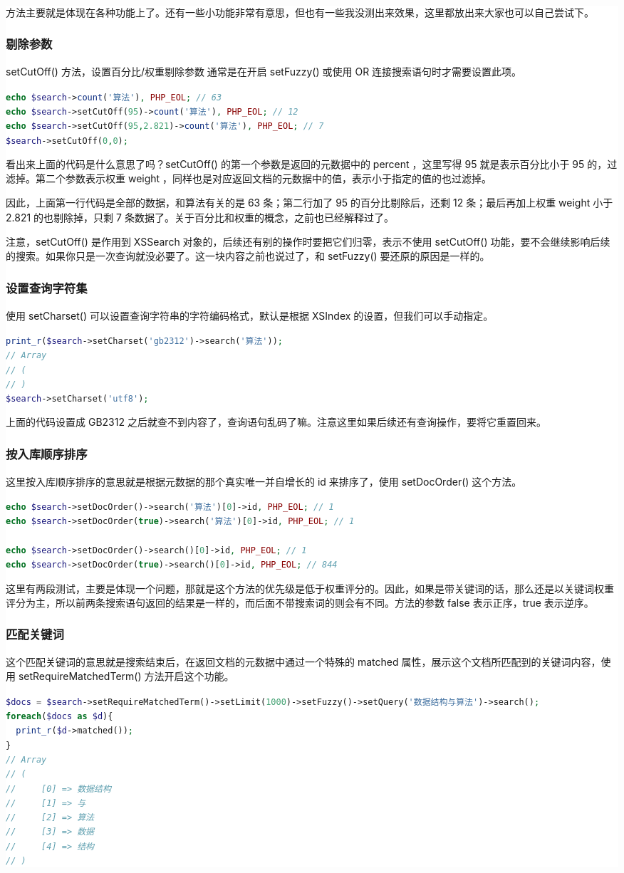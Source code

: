 方法主要就是体现在各种功能上了。还有一些小功能非常有意思，但也有一些我没测出来效果，这里都放出来大家也可以自己尝试下。

### 剔除参数

setCutOff() 方法，设置百分比/权重剔除参数 通常是在开启 setFuzzy() 或使用 OR 连接搜索语句时才需要设置此项。

```php
echo $search->count('算法'), PHP_EOL; // 63
echo $search->setCutOff(95)->count('算法'), PHP_EOL; // 12
echo $search->setCutOff(95,2.821)->count('算法'), PHP_EOL; // 7
$search->setCutOff(0,0);
```

看出来上面的代码是什么意思了吗？setCutOff() 的第一个参数是返回的元数据中的 percent ，这里写得 95 就是表示百分比小于 95 的，过滤掉。第二个参数表示权重 weight ，同样也是对应返回文档的元数据中的值，表示小于指定的值的也过滤掉。

因此，上面第一行代码是全部的数据，和算法有关的是 63 条；第二行加了 95 的百分比剔除后，还剩 12 条；最后再加上权重 weight 小于 2.821 的也剔除掉，只剩 7 条数据了。关于百分比和权重的概念，之前也已经解释过了。

注意，setCutOff() 是作用到 XSSearch 对象的，后续还有别的操作时要把它们归零，表示不使用 setCutOff() 功能，要不会继续影响后续的搜索。如果你只是一次查询就没必要了。这一块内容之前也说过了，和 setFuzzy() 要还原的原因是一样的。

### 设置查询字符集

使用 setCharset() 可以设置查询字符串的字符编码格式，默认是根据 XSIndex 的设置，但我们可以手动指定。

```php
print_r($search->setCharset('gb2312')->search('算法'));
// Array
// (
// )
$search->setCharset('utf8');
```

上面的代码设置成  GB2312 之后就查不到内容了，查询语句乱码了嘛。注意这里如果后续还有查询操作，要将它重置回来。

### 按入库顺序排序

这里按入库顺序排序的意思就是根据元数据的那个真实唯一并自增长的 id 来排序了，使用 setDocOrder() 这个方法。

```php
echo $search->setDocOrder()->search('算法')[0]->id, PHP_EOL; // 1
echo $search->setDocOrder(true)->search('算法')[0]->id, PHP_EOL; // 1

echo $search->setDocOrder()->search()[0]->id, PHP_EOL; // 1
echo $search->setDocOrder(true)->search()[0]->id, PHP_EOL; // 844
```

这里有两段测试，主要是体现一个问题，那就是这个方法的优先级是低于权重评分的。因此，如果是带关键词的话，那么还是以关键词权重评分为主，所以前两条搜索语句返回的结果是一样的，而后面不带搜索词的则会有不同。方法的参数 false 表示正序，true 表示逆序。

### 匹配关键词

这个匹配关键词的意思就是搜索结束后，在返回文档的元数据中通过一个特殊的 matched 属性，展示这个文档所匹配到的关键词内容，使用 setRequireMatchedTerm() 方法开启这个功能。

```php
$docs = $search->setRequireMatchedTerm()->setLimit(1000)->setFuzzy()->setQuery('数据结构与算法')->search();
foreach($docs as $d){
  print_r($d->matched());
}
// Array
// (
//     [0] => 数据结构
//     [1] => 与
//     [2] => 算法
//     [3] => 数据
//     [4] => 结构
// )
```